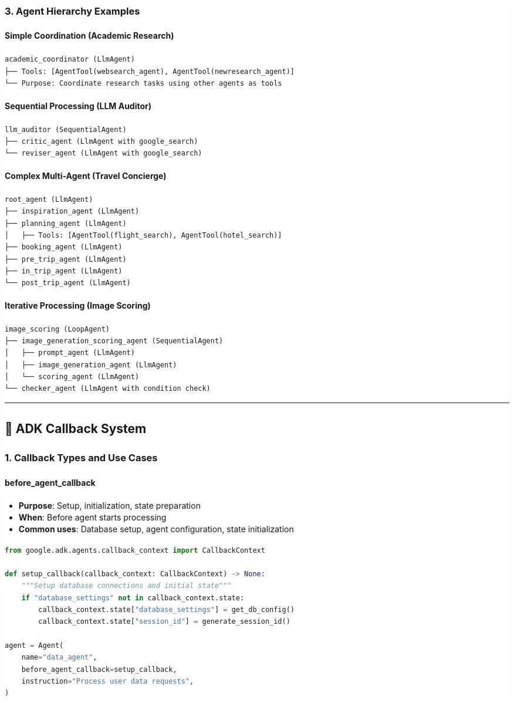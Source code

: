 ### **3. Agent Hierarchy Examples**

#### **Simple Coordination (Academic Research)**
```
academic_coordinator (LlmAgent)
├── Tools: [AgentTool(websearch_agent), AgentTool(newresearch_agent)]
└── Purpose: Coordinate research tasks using other agents as tools
```

#### **Sequential Processing (LLM Auditor)**
```
llm_auditor (SequentialAgent)
├── critic_agent (LlmAgent with google_search)
└── reviser_agent (LlmAgent with google_search)
```

#### **Complex Multi-Agent (Travel Concierge)**
```
root_agent (LlmAgent)
├── inspiration_agent (LlmAgent)
├── planning_agent (LlmAgent)
│   ├── Tools: [AgentTool(flight_search), AgentTool(hotel_search)]
├── booking_agent (LlmAgent)
├── pre_trip_agent (LlmAgent)
├── in_trip_agent (LlmAgent)
└── post_trip_agent (LlmAgent)
```

#### **Iterative Processing (Image Scoring)**
```
image_scoring (LoopAgent)
├── image_generation_scoring_agent (SequentialAgent)
│   ├── prompt_agent (LlmAgent)
│   ├── image_generation_agent (LlmAgent)
│   └── scoring_agent (LlmAgent)
└── checker_agent (LlmAgent with condition check)
```

---

## 🔗 ADK Callback System

### **1. Callback Types and Use Cases**

#### **before_agent_callback**
- **Purpose**: Setup, initialization, state preparation
- **When**: Before agent starts processing
- **Common uses**: Database setup, agent configuration, state initialization
```python
from google.adk.agents.callback_context import CallbackContext

def setup_callback(callback_context: CallbackContext) -> None:
    """Setup database connections and initial state"""
    if "database_settings" not in callback_context.state:
        callback_context.state["database_settings"] = get_db_config()
        callback_context.state["session_id"] = generate_session_id()

agent = Agent(
    name="data_agent",
    before_agent_callback=setup_callback,
    instruction="Process user data requests",
)
```
